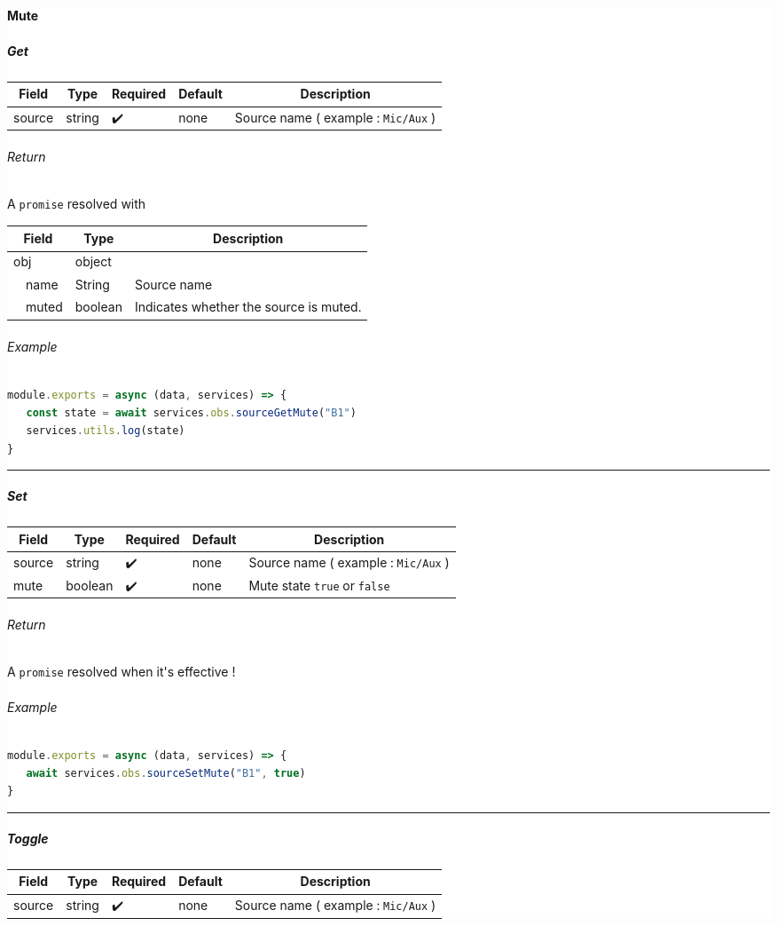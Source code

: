 #### Mute

##### Get

| Field  | Type  | Required  | Default  | Description  |
|---|---|---|---|---|
| source  | string  | :heavy_check_mark:  | none  | Source name ( example : `Mic/Aux` ) |

###### Return

A `promise` resolved with

| Field  | Type | Description  |
|---|---|---|
| obj | object | |
| &emsp;name  | String | Source name |
| &emsp;muted  | boolean | Indicates whether the source is muted. |

###### Example

```javascript
module.exports = async (data, services) => {
   const state = await services.obs.sourceGetMute("B1")
   services.utils.log(state)
}
```
  
---

##### Set

| Field  | Type  | Required  | Default  | Description  |
|---|---|---|---|---|
| source  | string  | :heavy_check_mark:  | none  | Source name ( example : `Mic/Aux` ) |
| mute  | boolean  | :heavy_check_mark:  | none  | Mute state `true` or `false`  |

###### Return

A `promise` resolved when it's effective !

###### Example

```javascript
module.exports = async (data, services) => {
   await services.obs.sourceSetMute("B1", true)
}
```
---

##### Toggle

| Field  | Type  | Required  | Default  | Description  |
|---|---|---|---|---|
| source  | string  | :heavy_check_mark:  | none  | Source name ( example : `Mic/Aux` ) |

